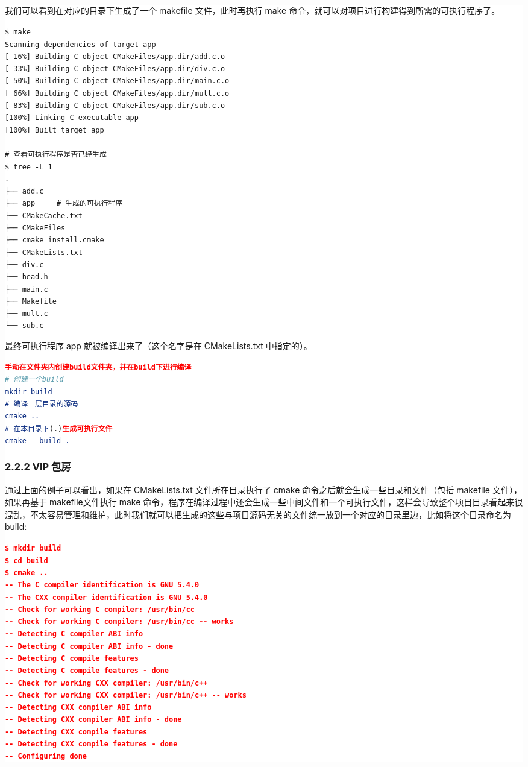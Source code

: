 我们可以看到在对应的目录下生成了一个 makefile 文件，此时再执行 make 命令，就可以对项目进行构建得到所需的可执行程序了。

```shell
$ make
Scanning dependencies of target app
[ 16%] Building C object CMakeFiles/app.dir/add.c.o
[ 33%] Building C object CMakeFiles/app.dir/div.c.o
[ 50%] Building C object CMakeFiles/app.dir/main.c.o
[ 66%] Building C object CMakeFiles/app.dir/mult.c.o
[ 83%] Building C object CMakeFiles/app.dir/sub.c.o
[100%] Linking C executable app
[100%] Built target app

# 查看可执行程序是否已经生成
$ tree -L 1
.
├── add.c
├── app     # 生成的可执行程序
├── CMakeCache.txt
├── CMakeFiles
├── cmake_install.cmake
├── CMakeLists.txt
├── div.c
├── head.h
├── main.c
├── Makefile
├── mult.c
└── sub.c
```

最终可执行程序 app 就被编译出来了（这个名字是在 CMakeLists.txt 中指定的）。

```cmake
手动在文件夹内创建build文件夹，并在build下进行编译
# 创建一个build
mkdir build
# 编译上层目录的源码
cmake ..
# 在本目录下(.)生成可执行文件
cmake --build .
```

### 2.2.2 VIP 包房

通过上面的例子可以看出，如果在 CMakeLists.txt 文件所在目录执行了 cmake 命令之后就会生成一些目录和文件（包括 makefile 文件），如果再基于 makefile文件执行 make 命令，程序在编译过程中还会生成一些中间文件和一个可执行文件，这样会导致整个项目目录看起来很混乱，不太容易管理和维护，此时我们就可以把生成的这些与项目源码无关的文件统一放到一个对应的目录里边，比如将这个目录命名为 build:

```cmake
$ mkdir build
$ cd build
$ cmake ..
-- The C compiler identification is GNU 5.4.0
-- The CXX compiler identification is GNU 5.4.0
-- Check for working C compiler: /usr/bin/cc
-- Check for working C compiler: /usr/bin/cc -- works
-- Detecting C compiler ABI info
-- Detecting C compiler ABI info - done
-- Detecting C compile features
-- Detecting C compile features - done
-- Check for working CXX compiler: /usr/bin/c++
-- Check for working CXX compiler: /usr/bin/c++ -- works
-- Detecting CXX compiler ABI info
-- Detecting CXX compiler ABI info - done
-- Detecting CXX compile features
-- Detecting CXX compile features - done
-- Configuring done
```